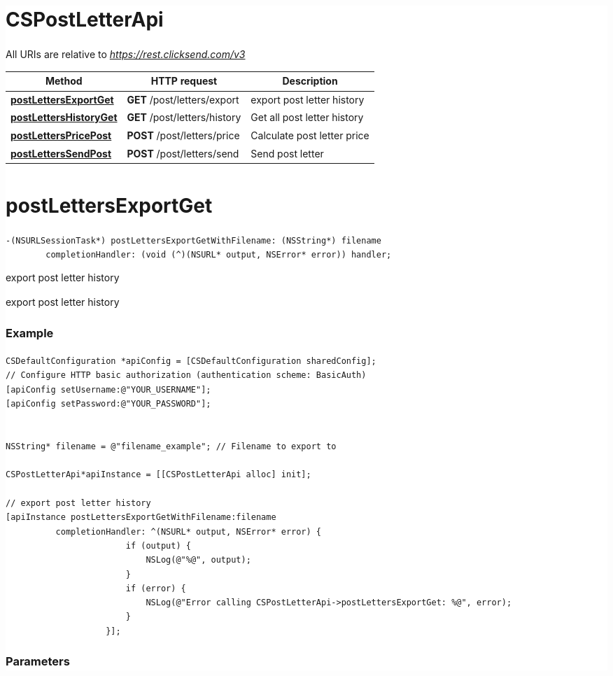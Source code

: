 # CSPostLetterApi

All URIs are relative to *https://rest.clicksend.com/v3*

Method | HTTP request | Description
------------- | ------------- | -------------
[**postLettersExportGet**](CSPostLetterApi.md#postlettersexportget) | **GET** /post/letters/export | export post letter history
[**postLettersHistoryGet**](CSPostLetterApi.md#postlettershistoryget) | **GET** /post/letters/history | Get all post letter history
[**postLettersPricePost**](CSPostLetterApi.md#postletterspricepost) | **POST** /post/letters/price | Calculate post letter price
[**postLettersSendPost**](CSPostLetterApi.md#postletterssendpost) | **POST** /post/letters/send | Send post letter


# **postLettersExportGet**
```objc
-(NSURLSessionTask*) postLettersExportGetWithFilename: (NSString*) filename
        completionHandler: (void (^)(NSURL* output, NSError* error)) handler;
```

export post letter history

export post letter history

### Example 
```objc
CSDefaultConfiguration *apiConfig = [CSDefaultConfiguration sharedConfig];
// Configure HTTP basic authorization (authentication scheme: BasicAuth)
[apiConfig setUsername:@"YOUR_USERNAME"];
[apiConfig setPassword:@"YOUR_PASSWORD"];


NSString* filename = @"filename_example"; // Filename to export to

CSPostLetterApi*apiInstance = [[CSPostLetterApi alloc] init];

// export post letter history
[apiInstance postLettersExportGetWithFilename:filename
          completionHandler: ^(NSURL* output, NSError* error) {
                        if (output) {
                            NSLog(@"%@", output);
                        }
                        if (error) {
                            NSLog(@"Error calling CSPostLetterApi->postLettersExportGet: %@", error);
                        }
                    }];
```

### Parameters
